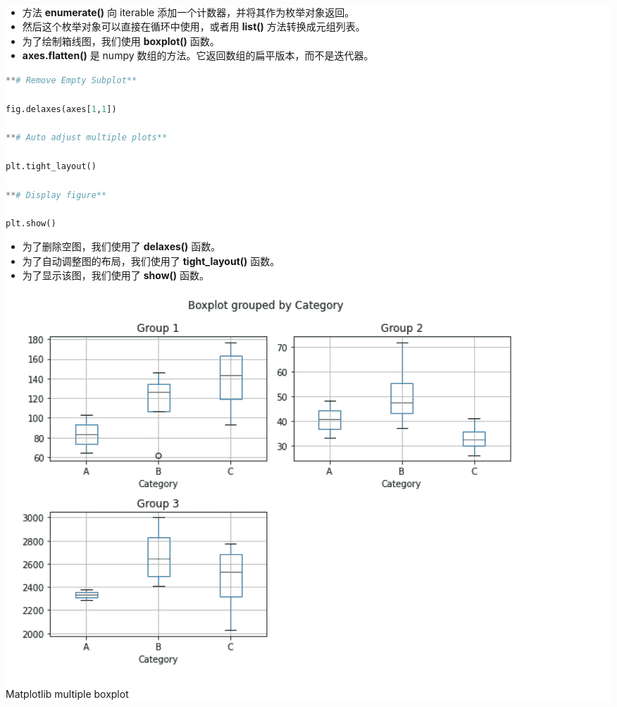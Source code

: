 *   方法 **enumerate()** 向 iterable 添加一个计数器，并将其作为枚举对象返回。
*   然后这个枚举对象可以直接在循环中使用，或者用 **list()** 方法转换成元组列表。
*   为了绘制箱线图，我们使用 **boxplot()** 函数。
*   **axes.flatten()** 是 numpy 数组的方法。它返回数组的扁平版本，而不是迭代器。

```py
**# Remove Empty Subplot**

fig.delaxes(axes[1,1])

**# Auto adjust multiple plots**

plt.tight_layout() 

**# Display figure**

plt.show()
```

*   为了删除空图，我们使用了 **delaxes()** 函数。
*   为了自动调整图的布局，我们使用了 **tight_layout()** 函数。
*   为了显示该图，我们使用了 **show()** 函数。

![matplotlib multiple boxplot](img/cedd3cddaceac9cce74ac3cf5f9c7215.png "matplotlib multiple")

Matplotlib multiple boxplot
